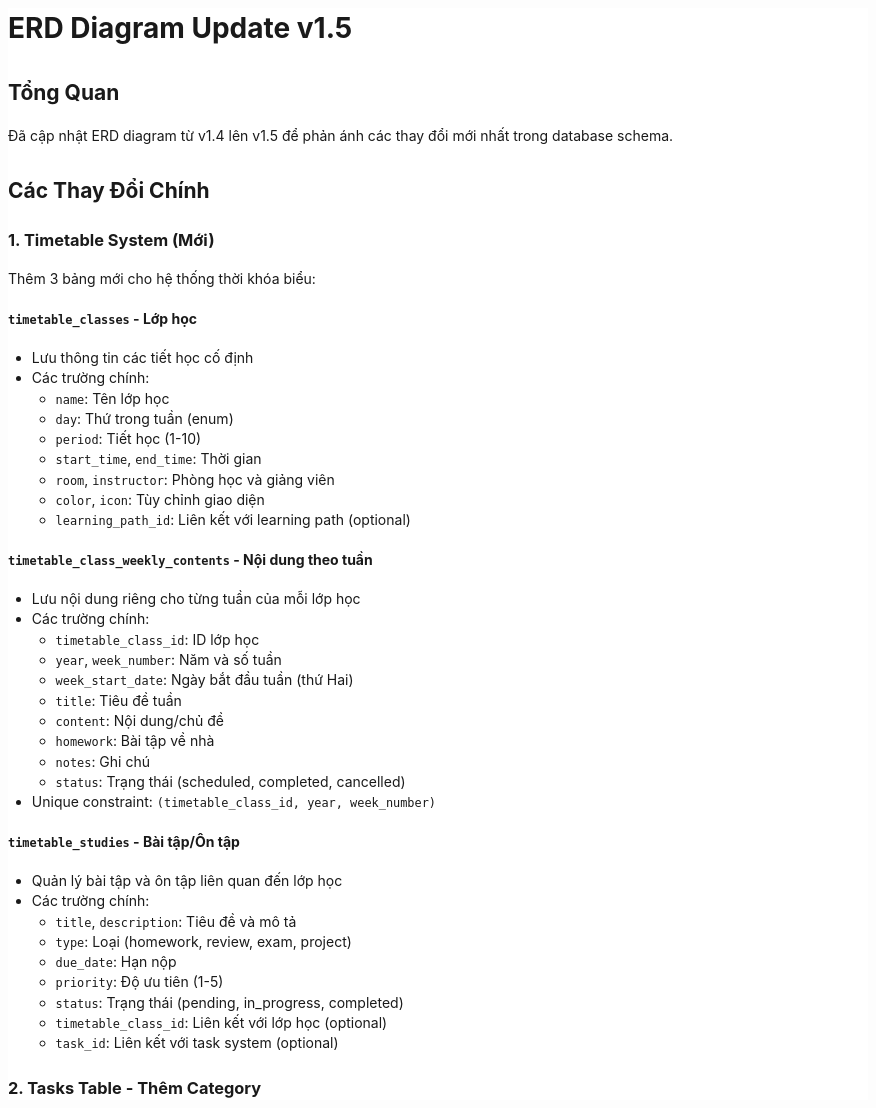 # ERD Diagram Update v1.5

## Tổng Quan

Đã cập nhật ERD diagram từ v1.4 lên v1.5 để phản ánh các thay đổi mới nhất trong database schema.

## Các Thay Đổi Chính

### 1. Timetable System (Mới)

Thêm 3 bảng mới cho hệ thống thời khóa biểu:

#### `timetable_classes` - Lớp học
- Lưu thông tin các tiết học cố định
- Các trường chính:
  - `name`: Tên lớp học
  - `day`: Thứ trong tuần (enum)
  - `period`: Tiết học (1-10)
  - `start_time`, `end_time`: Thời gian
  - `room`, `instructor`: Phòng học và giảng viên
  - `color`, `icon`: Tùy chỉnh giao diện
  - `learning_path_id`: Liên kết với learning path (optional)

#### `timetable_class_weekly_contents` - Nội dung theo tuần
- Lưu nội dung riêng cho từng tuần của mỗi lớp học
- Các trường chính:
  - `timetable_class_id`: ID lớp học
  - `year`, `week_number`: Năm và số tuần
  - `week_start_date`: Ngày bắt đầu tuần (thứ Hai)
  - `title`: Tiêu đề tuần
  - `content`: Nội dung/chủ đề
  - `homework`: Bài tập về nhà
  - `notes`: Ghi chú
  - `status`: Trạng thái (scheduled, completed, cancelled)
- Unique constraint: `(timetable_class_id, year, week_number)`

#### `timetable_studies` - Bài tập/Ôn tập
- Quản lý bài tập và ôn tập liên quan đến lớp học
- Các trường chính:
  - `title`, `description`: Tiêu đề và mô tả
  - `type`: Loại (homework, review, exam, project)
  - `due_date`: Hạn nộp
  - `priority`: Độ ưu tiên (1-5)
  - `status`: Trạng thái (pending, in_progress, completed)
  - `timetable_class_id`: Liên kết với lớp học (optional)
  - `task_id`: Liên kết với task system (optional)

### 2. Tasks Table - Thêm Category
